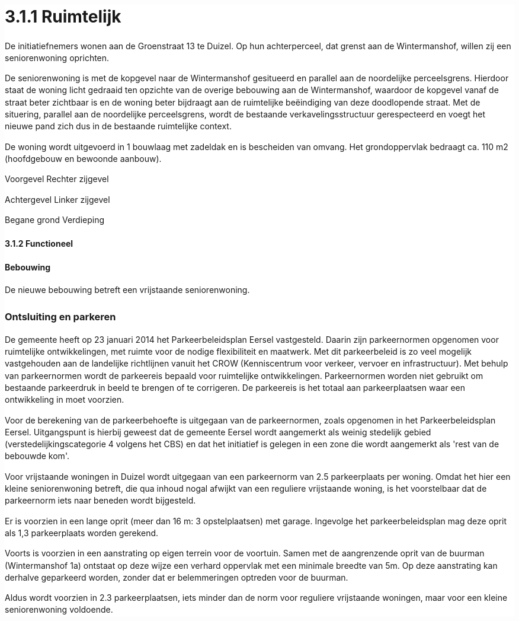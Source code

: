 # **3.1.1 Ruimtelijk**

De initiatiefnemers wonen aan de Groenstraat 13 te Duizel. Op hun achterperceel, dat grenst aan de Wintermanshof, willen zij een seniorenwoning oprichten.

De seniorenwoning is met de kopgevel naar de Wintermanshof gesitueerd en parallel aan de noordelijke perceelsgrens. Hierdoor staat de woning licht gedraaid ten opzichte van de overige bebouwing aan de Wintermanshof, waardoor de kopgevel vanaf de straat beter zichtbaar is en de woning beter bijdraagt aan de ruimtelijke beëindiging van deze doodlopende straat. Met de situering, parallel aan de noordelijke perceelsgrens, wordt de bestaande verkavelingsstructuur gerespecteerd en voegt het nieuwe pand zich dus in de bestaande ruimtelijke context.

De woning wordt uitgevoerd in 1 bouwlaag met zadeldak en is bescheiden van omvang. Het grondoppervlak bedraagt ca. 110 m2 (hoofdgebouw en bewoonde aanbouw).

Voorgevel Rechter zijgevel

Achtergevel Linker zijgevel

Begane grond Verdieping

#### **3.1.2 Functioneel**

#### **Bebouwing**

De nieuwe bebouwing betreft een vrijstaande seniorenwoning.

### **Ontsluiting en parkeren**

De gemeente heeft op 23 januari 2014 het Parkeerbeleidsplan Eersel vastgesteld. Daarin zijn parkeernormen opgenomen voor ruimtelijke ontwikkelingen, met ruimte voor de nodige flexibiliteit en maatwerk. Met dit parkeerbeleid is zo veel mogelijk vastgehouden aan de landelijke richtlijnen vanuit het CROW (Kenniscentrum voor verkeer, vervoer en infrastructuur). Met behulp van parkeernormen wordt de parkeereis bepaald voor ruimtelijke ontwikkelingen. Parkeernormen worden niet gebruikt om bestaande parkeerdruk in beeld te brengen of te corrigeren. De parkeereis is het totaal aan parkeerplaatsen waar een ontwikkeling in moet voorzien.

Voor de berekening van de parkeerbehoefte is uitgegaan van de parkeernormen, zoals opgenomen in het Parkeerbeleidsplan Eersel. Uitgangspunt is hierbij geweest dat de gemeente Eersel wordt aangemerkt als weinig stedelijk gebied (verstedelijkingscategorie 4 volgens het CBS) en dat het initiatief is gelegen in een zone die wordt aangemerkt als 'rest van de bebouwde kom'.

Voor vrijstaande woningen in Duizel wordt uitgegaan van een parkeernorm van 2.5 parkeerplaats per woning. Omdat het hier een kleine seniorenwoning betreft, die qua inhoud nogal afwijkt van een reguliere vrijstaande woning, is het voorstelbaar dat de parkeernorm iets naar beneden wordt bijgesteld.

Er is voorzien in een lange oprit (meer dan 16 m: 3 opstelplaatsen) met garage. Ingevolge het parkeerbeleidsplan mag deze oprit als 1,3 parkeerplaats worden gerekend.

Voorts is voorzien in een aanstrating op eigen terrein voor de voortuin. Samen met de aangrenzende oprit van de buurman (Wintermanshof 1a) ontstaat op deze wijze een verhard oppervlak met een minimale breedte van 5m. Op deze aanstrating kan derhalve geparkeerd worden, zonder dat er belemmeringen optreden voor de buurman.

Aldus wordt voorzien in 2.3 parkeerplaatsen, iets minder dan de norm voor reguliere vrijstaande woningen, maar voor een kleine seniorenwoning voldoende.
